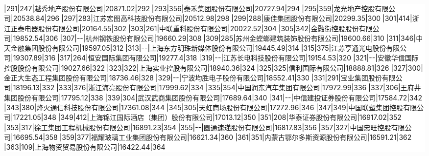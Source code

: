 |291|247|越秀地产股份有限公司|20871.02|292
|293|356|泰禾集团股份有限公司|20727.94|294
|295|359|龙光地产控股有限公司|20538.84|296
|297|283|江苏宏图高科技股份有限公司|20512.98|298
|299|288|康佳集团股份有限公司|20299.35|300
|301|414|浙江正泰电器股份有限公司|20164.55|302
|303|261|中联重科股份有限公司|20022.52|304
|305|342|金融街控股股份有限公司|19852.54|306
|307|--|杭州钢铁股份有限公司|19660.29|308
|309|285|苏州金螳螂建筑装饰股份有限公司|19600.66|310
|311|346|中天金融集团股份有限公司|19597.05|312
|313|--|上海东方明珠新媒体股份有限公司|19445.49|314
|315|375|江苏亨通光电股份有限公司|19307.89|316
|317|264|恒安国际集团有限公司|19277.4|318
|319|--|江苏长电科技股份有限公司|19154.53|320
|321|--|安徽华信国际控股股份有限公司|19027.66|322
|323|322|上海实业控股有限公司|18940.36|324
|325|325|信利国际有限公司|18888.81|326
|327|300|金正大生态工程集团股份有限公司|18736.46|328
|329|--|宁波均胜电子股份有限公司|18552.41|330
|331|291|宝业集团股份有限公司|18196.13|332
|333|376|浙江海亮股份有限公司|17999.62|334
|335|354|中国润东汽车集团有限公司|17972.99|336
|337|306|王府井集团股份有限公司|17795.12|338
|339|304|武汉武商集团股份有限公司|17689.64|340
|341|--|中信建投证券股份有限公司|17584.72|342
|343|380|烽火通信科技股份有限公司|17361.08|344
|345|305|天虹商场股份有限公司|17272.96|346
|347|349|中国联塑集团控股有限公司|17221.05|348
|349|412|上海锦江国际酒店（集团）股份有限公司|17013.12|350
|351|208|华泰证券股份有限公司|16917.02|352
|353|317|徐工集团工程机械股份有限公司|16891.23|354
|355|--|圆通速递股份有限公司|16817.83|356
|357|327|中国忠旺控股有限公司|16695.54|358
|359|377|福耀玻璃工业集团股份有限公司|16621.34|360
|361|351|内蒙古鄂尔多斯资源股份有限公司|16591.21|362
|363|109|上海物资贸易股份有限公司|16422.44|364